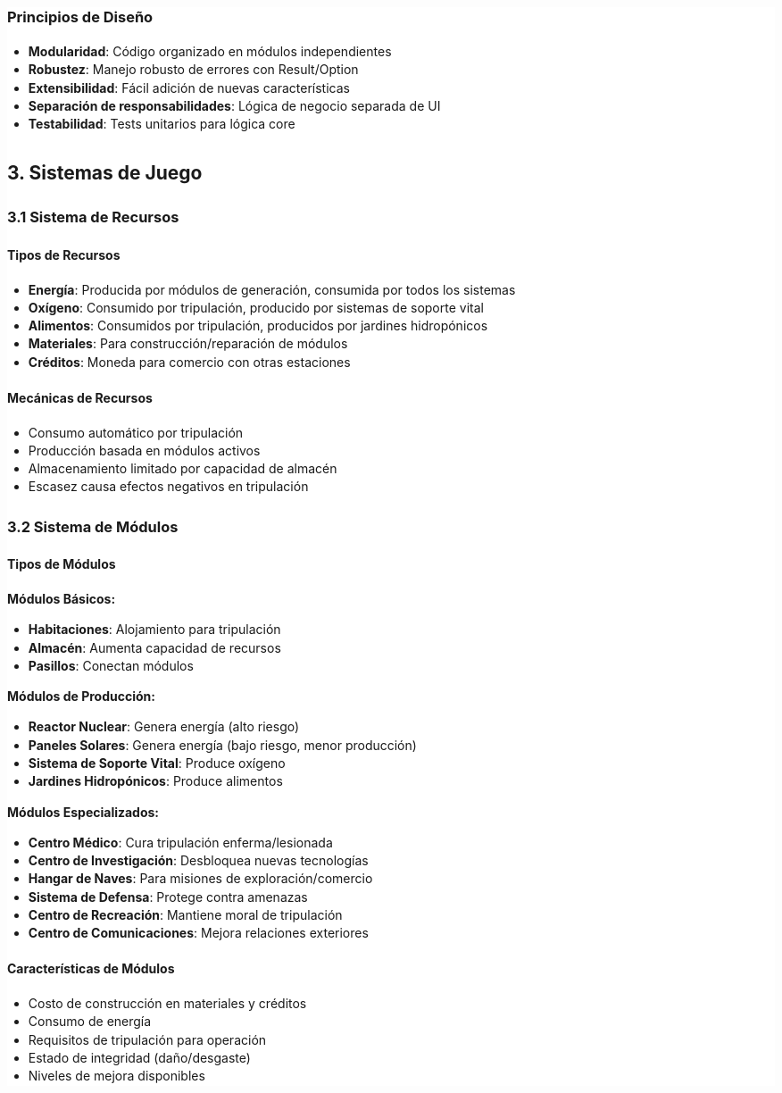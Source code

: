 ### Principios de Diseño
- **Modularidad**: Código organizado en módulos independientes
- **Robustez**: Manejo robusto de errores con Result/Option
- **Extensibilidad**: Fácil adición de nuevas características
- **Separación de responsabilidades**: Lógica de negocio separada de UI
- **Testabilidad**: Tests unitarios para lógica core

## 3. Sistemas de Juego

### 3.1 Sistema de Recursos

#### Tipos de Recursos
- **Energía**: Producida por módulos de generación, consumida por todos los sistemas
- **Oxígeno**: Consumido por tripulación, producido por sistemas de soporte vital
- **Alimentos**: Consumidos por tripulación, producidos por jardines hidropónicos
- **Materiales**: Para construcción/reparación de módulos
- **Créditos**: Moneda para comercio con otras estaciones

#### Mecánicas de Recursos
- Consumo automático por tripulación
- Producción basada en módulos activos
- Almacenamiento limitado por capacidad de almacén
- Escasez causa efectos negativos en tripulación

### 3.2 Sistema de Módulos

#### Tipos de Módulos

**Módulos Básicos:**
- **Habitaciones**: Alojamiento para tripulación
- **Almacén**: Aumenta capacidad de recursos
- **Pasillos**: Conectan módulos

**Módulos de Producción:**
- **Reactor Nuclear**: Genera energía (alto riesgo)
- **Paneles Solares**: Genera energía (bajo riesgo, menor producción)
- **Sistema de Soporte Vital**: Produce oxígeno
- **Jardines Hidropónicos**: Produce alimentos

**Módulos Especializados:**
- **Centro Médico**: Cura tripulación enferma/lesionada
- **Centro de Investigación**: Desbloquea nuevas tecnologías
- **Hangar de Naves**: Para misiones de exploración/comercio
- **Sistema de Defensa**: Protege contra amenazas
- **Centro de Recreación**: Mantiene moral de tripulación
- **Centro de Comunicaciones**: Mejora relaciones exteriores

#### Características de Módulos
- Costo de construcción en materiales y créditos
- Consumo de energía
- Requisitos de tripulación para operación
- Estado de integridad (daño/desgaste)
- Niveles de mejora disponibles
